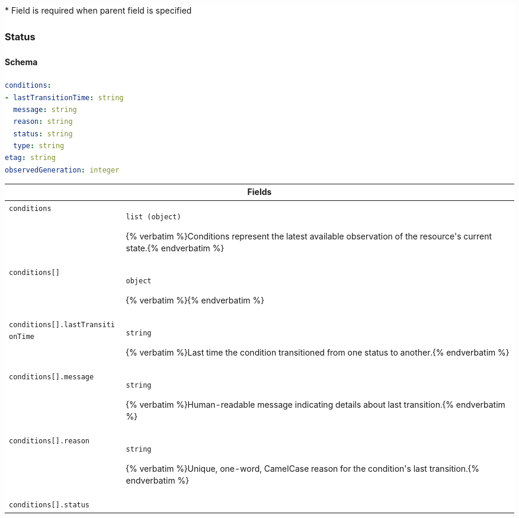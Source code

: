 
<p>* Field is required when parent field is specified</p>


### Status
#### Schema
```yaml
conditions:
- lastTransitionTime: string
  message: string
  reason: string
  status: string
  type: string
etag: string
observedGeneration: integer
```

<table class="properties responsive">
<thead>
    <tr>
        <th colspan="2">Fields</th>
    </tr>
</thead>
<tbody>
    <tr>
        <td><code>conditions</code></td>
        <td>
            <p><code class="apitype">list (object)</code></p>
            <p>{% verbatim %}Conditions represent the latest available observation of the resource's current state.{% endverbatim %}</p>
        </td>
    </tr>
    <tr>
        <td><code>conditions[]</code></td>
        <td>
            <p><code class="apitype">object</code></p>
            <p>{% verbatim %}{% endverbatim %}</p>
        </td>
    </tr>
    <tr>
        <td><code>conditions[].lastTransitionTime</code></td>
        <td>
            <p><code class="apitype">string</code></p>
            <p>{% verbatim %}Last time the condition transitioned from one status to another.{% endverbatim %}</p>
        </td>
    </tr>
    <tr>
        <td><code>conditions[].message</code></td>
        <td>
            <p><code class="apitype">string</code></p>
            <p>{% verbatim %}Human-readable message indicating details about last transition.{% endverbatim %}</p>
        </td>
    </tr>
    <tr>
        <td><code>conditions[].reason</code></td>
        <td>
            <p><code class="apitype">string</code></p>
            <p>{% verbatim %}Unique, one-word, CamelCase reason for the condition's last transition.{% endverbatim %}</p>
        </td>
    </tr>
    <tr>
        <td><code>conditions[].status</code></td>